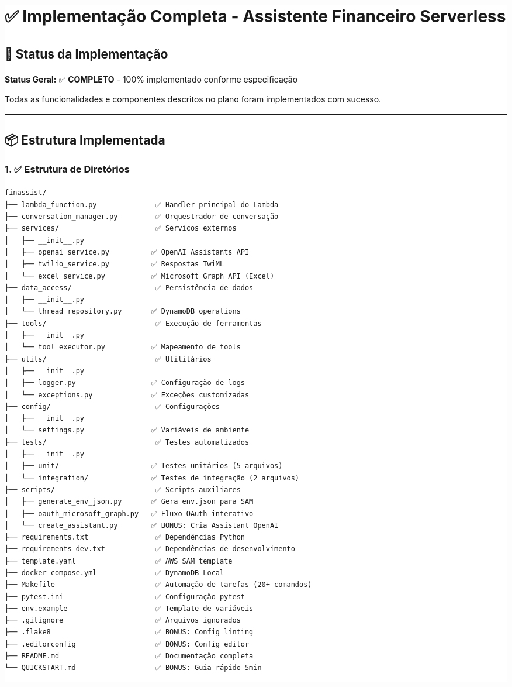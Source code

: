 # ✅ Implementação Completa - Assistente Financeiro Serverless

## 🎯 Status da Implementação

**Status Geral:** ✅ **COMPLETO** - 100% implementado conforme especificação

Todas as funcionalidades e componentes descritos no plano foram implementados com sucesso.

---

## 📦 Estrutura Implementada

### 1. ✅ Estrutura de Diretórios

```
finassist/
├── lambda_function.py              ✅ Handler principal do Lambda
├── conversation_manager.py         ✅ Orquestrador de conversação
├── services/                       ✅ Serviços externos
│   ├── __init__.py
│   ├── openai_service.py          ✅ OpenAI Assistants API
│   ├── twilio_service.py          ✅ Respostas TwiML
│   └── excel_service.py           ✅ Microsoft Graph API (Excel)
├── data_access/                    ✅ Persistência de dados
│   ├── __init__.py
│   └── thread_repository.py       ✅ DynamoDB operations
├── tools/                          ✅ Execução de ferramentas
│   ├── __init__.py
│   └── tool_executor.py           ✅ Mapeamento de tools
├── utils/                          ✅ Utilitários
│   ├── __init__.py
│   ├── logger.py                  ✅ Configuração de logs
│   └── exceptions.py              ✅ Exceções customizadas
├── config/                         ✅ Configurações
│   ├── __init__.py
│   └── settings.py                ✅ Variáveis de ambiente
├── tests/                          ✅ Testes automatizados
│   ├── __init__.py
│   ├── unit/                      ✅ Testes unitários (5 arquivos)
│   └── integration/               ✅ Testes de integração (2 arquivos)
├── scripts/                        ✅ Scripts auxiliares
│   ├── generate_env_json.py       ✅ Gera env.json para SAM
│   ├── oauth_microsoft_graph.py   ✅ Fluxo OAuth interativo
│   └── create_assistant.py        ✅ BONUS: Cria Assistant OpenAI
├── requirements.txt                ✅ Dependências Python
├── requirements-dev.txt            ✅ Dependências de desenvolvimento
├── template.yaml                   ✅ AWS SAM template
├── docker-compose.yml              ✅ DynamoDB Local
├── Makefile                        ✅ Automação de tarefas (20+ comandos)
├── pytest.ini                      ✅ Configuração pytest
├── env.example                     ✅ Template de variáveis
├── .gitignore                      ✅ Arquivos ignorados
├── .flake8                         ✅ BONUS: Config linting
├── .editorconfig                   ✅ BONUS: Config editor
├── README.md                       ✅ Documentação completa
└── QUICKSTART.md                   ✅ BONUS: Guia rápido 5min
```

---